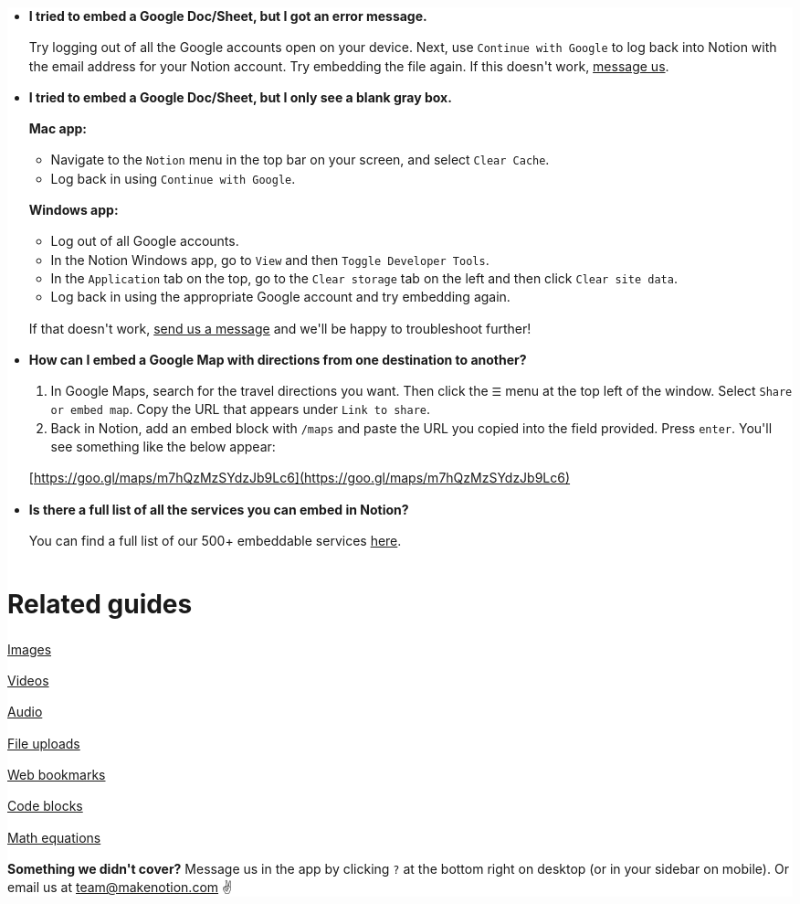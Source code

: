 - **I tried to embed a Google Doc/Sheet, but I got an error message.**
    
    Try logging out of all the Google accounts open on your device. Next, use `Continue with Google` to log back into Notion with the email address for your Notion account. Try embedding the file again. If this doesn't work, [message us](mailto:team@makenotion.com).
    
- **I tried to embed a Google Doc/Sheet, but I only see a blank gray box.**
    
    **Mac app:** 
    
    - Navigate to the `Notion` menu in the top bar on your screen, and select `Clear Cache`.
    - Log back in using `Continue with Google`.
    
    **Windows app:**  
    
    - Log out of all Google accounts.
    - In the Notion Windows app, go to `View` and then `Toggle Developer Tools`.
    - In the `Application` tab on the top, go to the `Clear storage` tab on the left and then click `Clear site data`.
    - Log back in using the appropriate Google account and try embedding again.
    
    If that doesn't work, [send us a message](mailto:team@makenotion.com) and we'll be happy to troubleshoot further!
    
- **How can I embed a Google Map with directions from one destination to another?**
    1. In Google Maps, search for the travel directions you want. Then click the `☰` menu at the top left of the window. Select `Share or embed map`. Copy the URL that appears under `Link to share`. 
    2. Back in Notion, add an embed block with `/maps` and paste the URL you copied into the field provided. Press `enter`. You'll see something like the below appear: 
    
    [https://goo.gl/maps/m7hQzMzSYdzJb9Lc6](https://goo.gl/maps/m7hQzMzSYdzJb9Lc6)
    
- **Is there a full list of all the services you can embed in Notion?**
    
    You can find a full list of our 500+ embeddable services [here](https://embed.ly/providers).
    

# Related guides

[Images](https://www.notion.so/Images-83601023414740ef9c79c23c64f80c6b)

[Videos](https://www.notion.so/Videos-8a84c7515fa840fcbc3af76f21449f25)

[Audio](https://www.notion.so/Audio-0faba286086c42faa960c35af798baf6)

[File uploads](https://www.notion.so/File-uploads-70dfbcd4b2a644f8a019aef94d477488)

[Web bookmarks](https://www.notion.so/Web-bookmarks-00b4add1fc96477d8aa70e65e02ec4da)

[Code blocks](https://www.notion.so/Code-blocks-69df2788f65345bbbe18596cfa1750fe)

[Math equations](https://www.notion.so/Math-equations-b4e9e4e03677413481a4910e8bd328c1)

**Something we didn't cover?**
Message us in the app by clicking `?` at the bottom right on desktop (or in your sidebar on mobile). Or email us at [team@makenotion.com](mailto:team@makenotion.com) ✌️